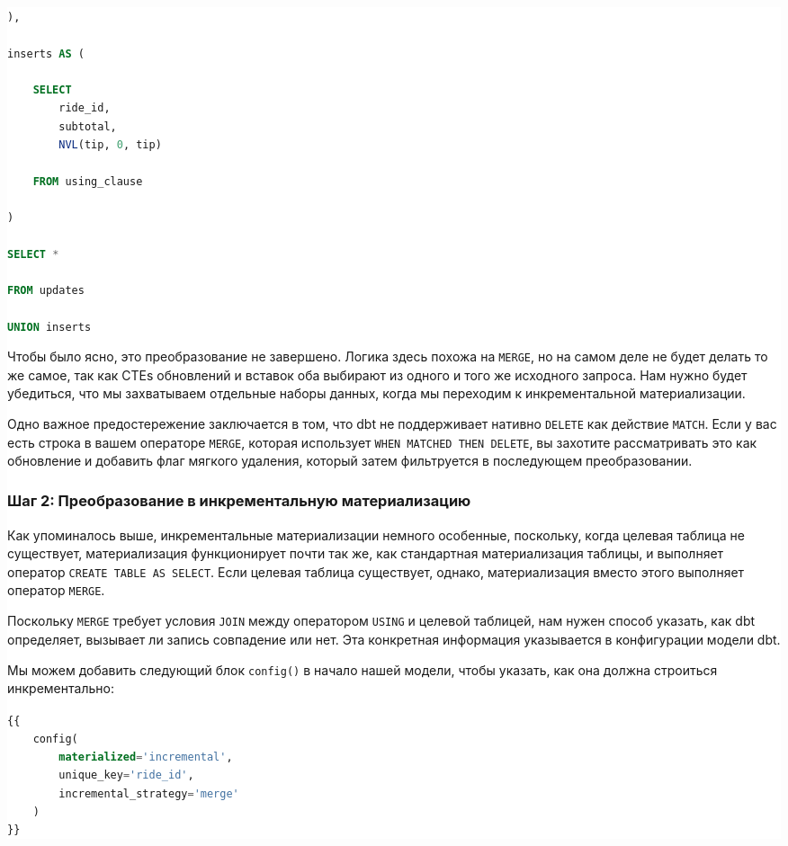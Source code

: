 ```sql
),

inserts AS (

    SELECT
        ride_id,
        subtotal,
        NVL(tip, 0, tip)

    FROM using_clause

)

SELECT *

FROM updates

UNION inserts
```

Чтобы было ясно, это преобразование не завершено. Логика здесь похожа на `MERGE`, но на самом деле не будет делать то же самое, так как CTEs обновлений и вставок оба выбирают из одного и того же исходного запроса. Нам нужно будет убедиться, что мы захватываем отдельные наборы данных, когда мы переходим к инкрементальной материализации.

Одно важное предостережение заключается в том, что dbt не поддерживает нативно `DELETE` как действие `MATCH`. Если у вас есть строка в вашем операторе `MERGE`, которая использует `WHEN MATCHED THEN DELETE`, вы захотите рассматривать это как обновление и добавить флаг мягкого удаления, который затем фильтруется в последующем преобразовании.

### Шаг 2: Преобразование в инкрементальную материализацию

Как упоминалось выше, инкрементальные материализации немного особенные, поскольку, когда целевая таблица не существует, материализация функционирует почти так же, как стандартная материализация таблицы, и выполняет оператор `CREATE TABLE AS SELECT`. Если целевая таблица существует, однако, материализация вместо этого выполняет оператор `MERGE`.

Поскольку `MERGE` требует условия `JOIN` между оператором `USING` и целевой таблицей, нам нужен способ указать, как dbt определяет, вызывает ли запись совпадение или нет. Эта конкретная информация указывается в конфигурации модели dbt.

Мы можем добавить следующий блок `config()` в начало нашей модели, чтобы указать, как она должна строиться инкрементально:

```sql
{{
    config(
        materialized='incremental',
        unique_key='ride_id',
        incremental_strategy='merge'
    )
}}
```
